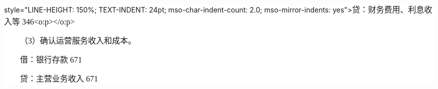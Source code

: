 style="LINE-HEIGHT: 150%; TEXT-INDENT: 24pt; mso-char-indent-count: 2.0; mso-mirror-indents: yes"><SPAN 
style="FONT-SIZE: 12pt; FONT-FAMILY: 宋体; LINE-HEIGHT: 150%; mso-bidi-font-family: 宋体; mso-ascii-theme-font: major-fareast; mso-fareast-theme-font: major-fareast; mso-hansi-theme-font: major-fareast; mso-font-kerning: 0pt">贷：财务费用、利息收入等<SPAN 
lang=EN-US> 346<o:p></o:p></SPAN></SPAN></P>
<P class=MsoNormalCxSpMiddle 
style="LINE-HEIGHT: 150%; TEXT-INDENT: 24pt; mso-char-indent-count: 2.0; mso-mirror-indents: yes"><SPAN 
style="FONT-SIZE: 12pt; FONT-FAMILY: 宋体; LINE-HEIGHT: 150%; mso-bidi-font-family: 宋体; mso-ascii-theme-font: major-fareast; mso-fareast-theme-font: major-fareast; mso-hansi-theme-font: major-fareast; mso-font-kerning: 0pt">（<SPAN 
lang=EN-US>3</SPAN>）确认运营服务收入和成本。<SPAN lang=EN-US><o:p></o:p></SPAN></SPAN></P>
<P class=MsoNormalCxSpMiddle 
style="LINE-HEIGHT: 150%; TEXT-INDENT: 24pt; mso-char-indent-count: 2.0; mso-mirror-indents: yes"><SPAN 
style="FONT-SIZE: 12pt; FONT-FAMILY: 宋体; LINE-HEIGHT: 150%; mso-bidi-font-family: 宋体; mso-ascii-theme-font: major-fareast; mso-fareast-theme-font: major-fareast; mso-hansi-theme-font: major-fareast; mso-font-kerning: 0pt">借：银行存款<SPAN 
lang=EN-US> 671<o:p></o:p></SPAN></SPAN></P>
<P class=MsoNormalCxSpMiddle 
style="LINE-HEIGHT: 150%; TEXT-INDENT: 24pt; mso-char-indent-count: 2.0; mso-mirror-indents: yes"><SPAN 
style="FONT-SIZE: 12pt; FONT-FAMILY: 宋体; LINE-HEIGHT: 150%; mso-bidi-font-family: 宋体; mso-ascii-theme-font: major-fareast; mso-fareast-theme-font: major-fareast; mso-hansi-theme-font: major-fareast; mso-font-kerning: 0pt">贷：主营业务收入<SPAN 
lang=EN-US> 671<o:p></o:p></SPAN></SPAN></P>
<P class=MsoNormalCxSpMiddle 
